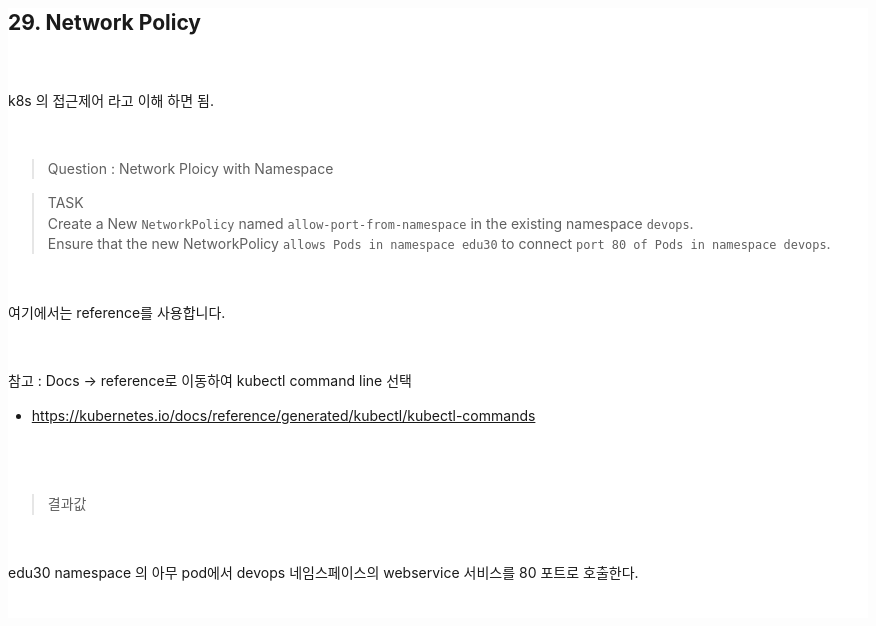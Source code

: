 ## 29. Network Policy

<br/>

k8s 의 접근제어 라고 이해 하면 됨.

<br/>


> Question  : Network Ploicy with Namespace

> TASK  
> Create a New `NetworkPolicy` named `allow-port-from-namespace` in the existing namespace `devops`.       
> Ensure that the new NetworkPolicy `allows Pods in namespace edu30` to connect `port 80 of Pods in namespace devops`.      

<br/>

여기에서는 reference를 사용합니다. 

<br/>

참고  : Docs -> reference로 이동하여 kubectl command line 선택  
- https://kubernetes.io/docs/reference/generated/kubectl/kubectl-commands

<br/><br/>

>  결과값

<br/>

edu30 namespace 의 아무 pod에서 devops 네임스페이스의  webservice 서비스를 80 포트로 호출한다.

<br/>
